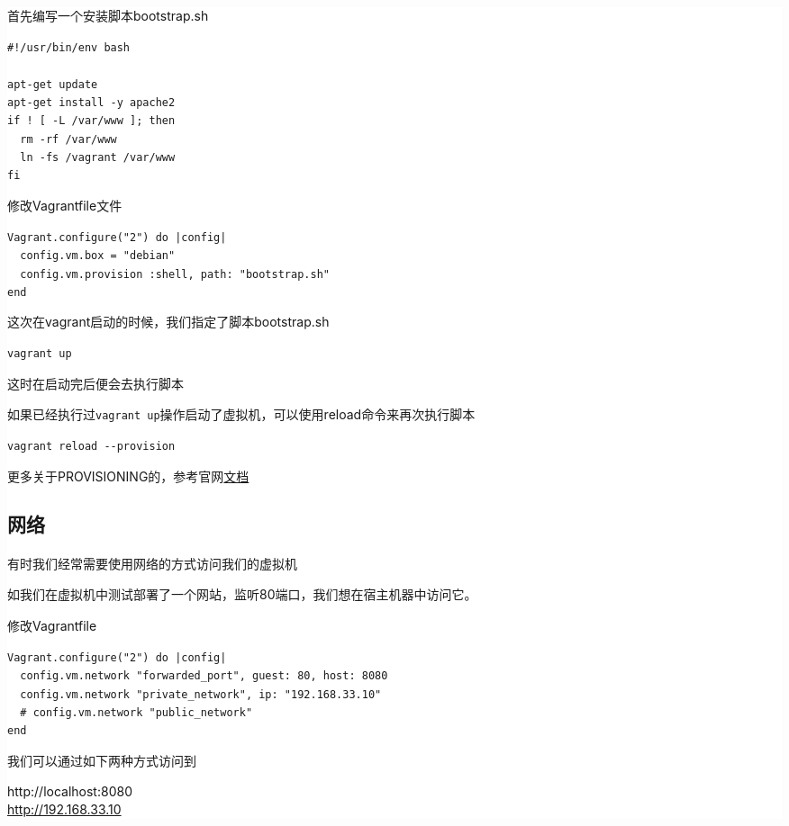 首先编写一个安装脚本bootstrap.sh

```shell
#!/usr/bin/env bash

apt-get update
apt-get install -y apache2
if ! [ -L /var/www ]; then
  rm -rf /var/www
  ln -fs /vagrant /var/www
fi

```

修改Vagrantfile文件

```vagrantfile
Vagrant.configure("2") do |config|
  config.vm.box = "debian"
  config.vm.provision :shell, path: "bootstrap.sh"
end
```

这次在vagrant启动的时候，我们指定了脚本bootstrap.sh

```
vagrant up
```

这时在启动完后便会去执行脚本

如果已经执行过`vagrant up`操作启动了虚拟机，可以使用reload命令来再次执行脚本

```vagrantfile
vagrant reload --provision
```

更多关于PROVISIONING的，参考官网[文档](https://www.vagrantup.com/docs/provisioning/)

## 网络
有时我们经常需要使用网络的方式访问我们的虚拟机

如我们在虚拟机中测试部署了一个网站，监听80端口，我们想在宿主机器中访问它。

修改Vagrantfile

```vagrantfile
Vagrant.configure("2") do |config|
  config.vm.network "forwarded_port", guest: 80, host: 8080
  config.vm.network "private_network", ip: "192.168.33.10"
  # config.vm.network "public_network"
end
```

我们可以通过如下两种方式访问到

http://localhost:8080  
http://192.168.33.10
